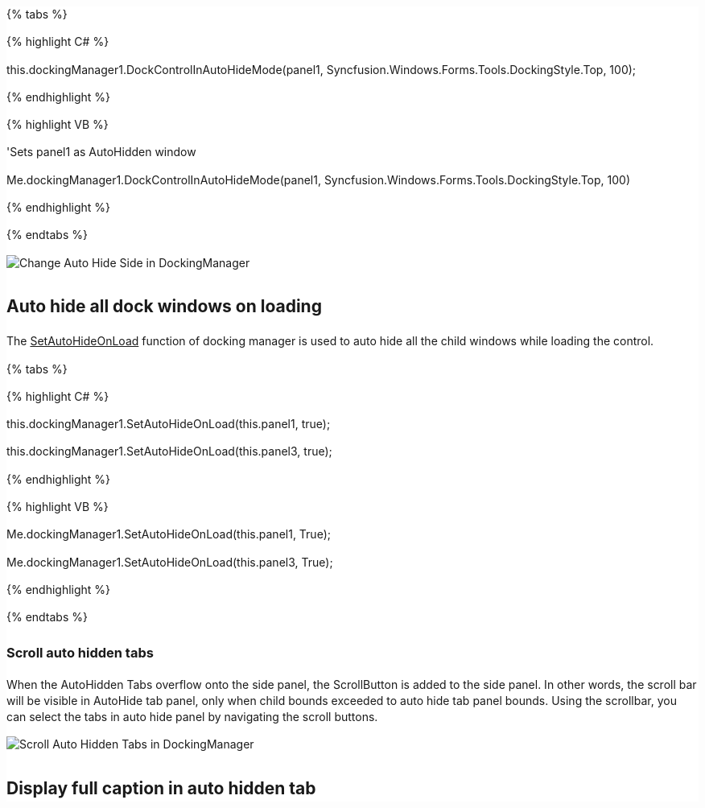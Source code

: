 {% tabs %}

{% highlight C# %}

this.dockingManager1.DockControlInAutoHideMode(panel1, Syncfusion.Windows.Forms.Tools.DockingStyle.Top, 100);

{% endhighlight %}

{% highlight VB %}

'Sets panel1 as AutoHidden window

Me.dockingManager1.DockControlInAutoHideMode(panel1, Syncfusion.Windows.Forms.Tools.DockingStyle.Top, 100)

{% endhighlight %}

{% endtabs %}

![Change Auto Hide Side in DockingManager](AutoHidden-Window_images/AutoHidden-Window_img4.png)

## Auto hide all dock windows on loading

The [SetAutoHideOnLoad](https://help.syncfusion.com/cr/windowsforms/Syncfusion.Windows.Forms.Tools.DockingManager.html#Syncfusion_Windows_Forms_Tools_DockingManager_SetAutoHideOnLoad_System_Windows_Forms_Control_System_Boolean_) function of docking manager is used to auto hide all the child windows while loading the control.

{% tabs %}

{% highlight C# %}

this.dockingManager1.SetAutoHideOnLoad(this.panel1, true);

this.dockingManager1.SetAutoHideOnLoad(this.panel3, true);

{% endhighlight %}

{% highlight VB %}

Me.dockingManager1.SetAutoHideOnLoad(this.panel1, True);

Me.dockingManager1.SetAutoHideOnLoad(this.panel3, True);

{% endhighlight %}

{% endtabs %}

### Scroll auto hidden tabs

When the AutoHidden Tabs overflow onto the side panel, the ScrollButton is added to the side panel. In other words, the scroll bar will be visible in AutoHide tab panel, only when child bounds exceeded to auto hide tab panel bounds. Using the scrollbar, you can select the tabs in auto hide panel by navigating the scroll buttons.

![Scroll Auto Hidden Tabs in DockingManager](AutoHidden-Window_images/AutoHidden-Window_img5.png)

## Display full caption in auto hidden tab
